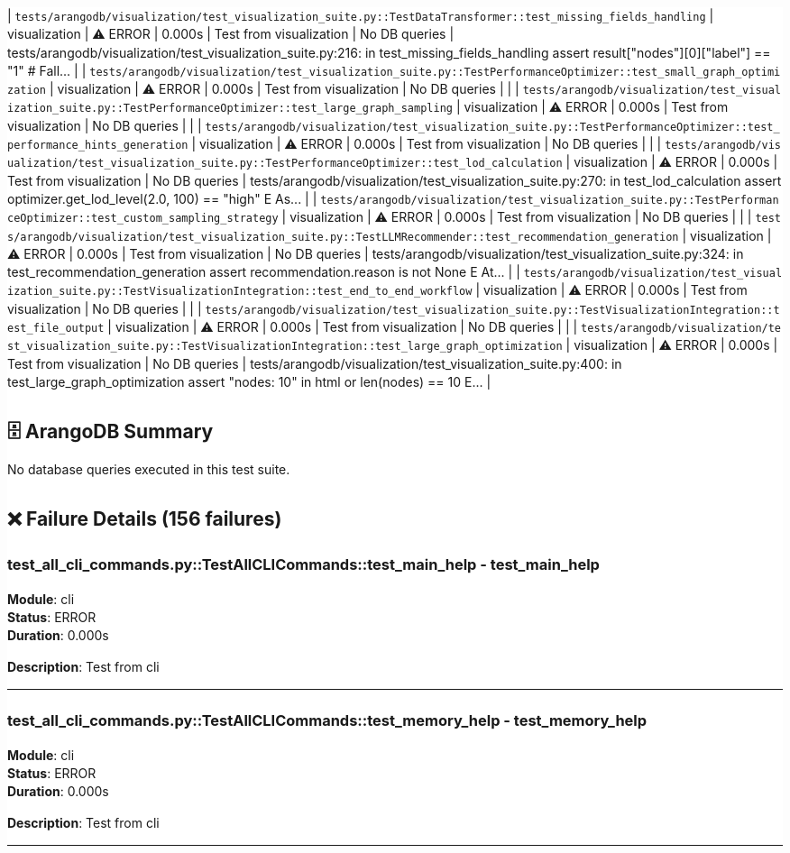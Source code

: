 | `tests/arangodb/visualization/test_visualization_suite.py::TestDataTransformer::test_missing_fields_handling` | visualization | ⚠️ ERROR | 0.000s | Test from visualization | No DB queries | tests/arangodb/visualization/test_visualization_suite.py:216: in test_missing_fields_handling
    assert result["nodes"][0]["label"] == "1"  # Fall... |
| `tests/arangodb/visualization/test_visualization_suite.py::TestPerformanceOptimizer::test_small_graph_optimization` | visualization | ⚠️ ERROR | 0.000s | Test from visualization | No DB queries |  |
| `tests/arangodb/visualization/test_visualization_suite.py::TestPerformanceOptimizer::test_large_graph_sampling` | visualization | ⚠️ ERROR | 0.000s | Test from visualization | No DB queries |  |
| `tests/arangodb/visualization/test_visualization_suite.py::TestPerformanceOptimizer::test_performance_hints_generation` | visualization | ⚠️ ERROR | 0.000s | Test from visualization | No DB queries |  |
| `tests/arangodb/visualization/test_visualization_suite.py::TestPerformanceOptimizer::test_lod_calculation` | visualization | ⚠️ ERROR | 0.000s | Test from visualization | No DB queries | tests/arangodb/visualization/test_visualization_suite.py:270: in test_lod_calculation
    assert optimizer.get_lod_level(2.0, 100) == "high"
E   As... |
| `tests/arangodb/visualization/test_visualization_suite.py::TestPerformanceOptimizer::test_custom_sampling_strategy` | visualization | ⚠️ ERROR | 0.000s | Test from visualization | No DB queries |  |
| `tests/arangodb/visualization/test_visualization_suite.py::TestLLMRecommender::test_recommendation_generation` | visualization | ⚠️ ERROR | 0.000s | Test from visualization | No DB queries | tests/arangodb/visualization/test_visualization_suite.py:324: in test_recommendation_generation
    assert recommendation.reason is not None
E   At... |
| `tests/arangodb/visualization/test_visualization_suite.py::TestVisualizationIntegration::test_end_to_end_workflow` | visualization | ⚠️ ERROR | 0.000s | Test from visualization | No DB queries |  |
| `tests/arangodb/visualization/test_visualization_suite.py::TestVisualizationIntegration::test_file_output` | visualization | ⚠️ ERROR | 0.000s | Test from visualization | No DB queries |  |
| `tests/arangodb/visualization/test_visualization_suite.py::TestVisualizationIntegration::test_large_graph_optimization` | visualization | ⚠️ ERROR | 0.000s | Test from visualization | No DB queries | tests/arangodb/visualization/test_visualization_suite.py:400: in test_large_graph_optimization
    assert "nodes: 10" in html or len(nodes) == 10
E... |



## 🗄️ ArangoDB Summary

No database queries executed in this test suite.



## ❌ Failure Details (156 failures)

### test_all_cli_commands.py::TestAllCLICommands::test_main_help - test_main_help

**Module**: cli  
**Status**: ERROR  
**Duration**: 0.000s  

**Description**: Test from cli  

---

### test_all_cli_commands.py::TestAllCLICommands::test_memory_help - test_memory_help

**Module**: cli  
**Status**: ERROR  
**Duration**: 0.000s  

**Description**: Test from cli  

---